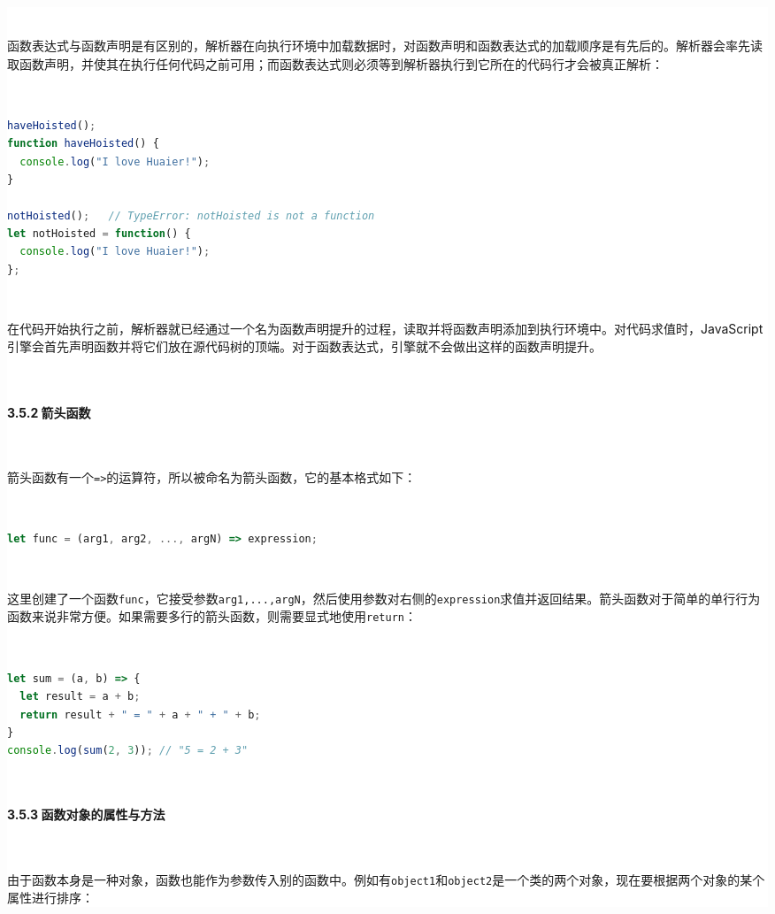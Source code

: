 <br>

函数表达式与函数声明是有区别的，解析器在向执行环境中加载数据时，对函数声明和函数表达式的加载顺序是有先后的。解析器会率先读取函数声明，并使其在执行任何代码之前可用；而函数表达式则必须等到解析器执行到它所在的代码行才会被真正解析：

<br>

``` javascript
haveHoisted();
function haveHoisted() {
  console.log("I love Huaier!");
}

notHoisted();   // TypeError: notHoisted is not a function
let notHoisted = function() {
  console.log("I love Huaier!");
};
```

<br>

在代码开始执行之前，解析器就已经通过一个名为函数声明提升的过程，读取并将函数声明添加到执行环境中。对代码求值时，JavaScript引擎会首先声明函数并将它们放在源代码树的顶端。对于函数表达式，引擎就不会做出这样的函数声明提升。

<br>

#### 3.5.2 箭头函数

<br>

箭头函数有一个`=>`的运算符，所以被命名为箭头函数，它的基本格式如下：

<br>

``` javascript
let func = (arg1, arg2, ..., argN) => expression;
```

<br>

这里创建了一个函数`func`，它接受参数`arg1,...,argN`，然后使用参数对右侧的`expression`求值并返回结果。箭头函数对于简单的单行行为函数来说非常方便。如果需要多行的箭头函数，则需要显式地使用`return`：

<br>

``` javascript
let sum = (a, b) => {
  let result = a + b;
  return result + " = " + a + " + " + b;
}
console.log(sum(2, 3)); // "5 = 2 + 3"
```

<br>

#### 3.5.3 函数对象的属性与方法

<br>

由于函数本身是一种对象，函数也能作为参数传入别的函数中。例如有`object1`和`object2`是一个类的两个对象，现在要根据两个对象的某个属性进行排序：
